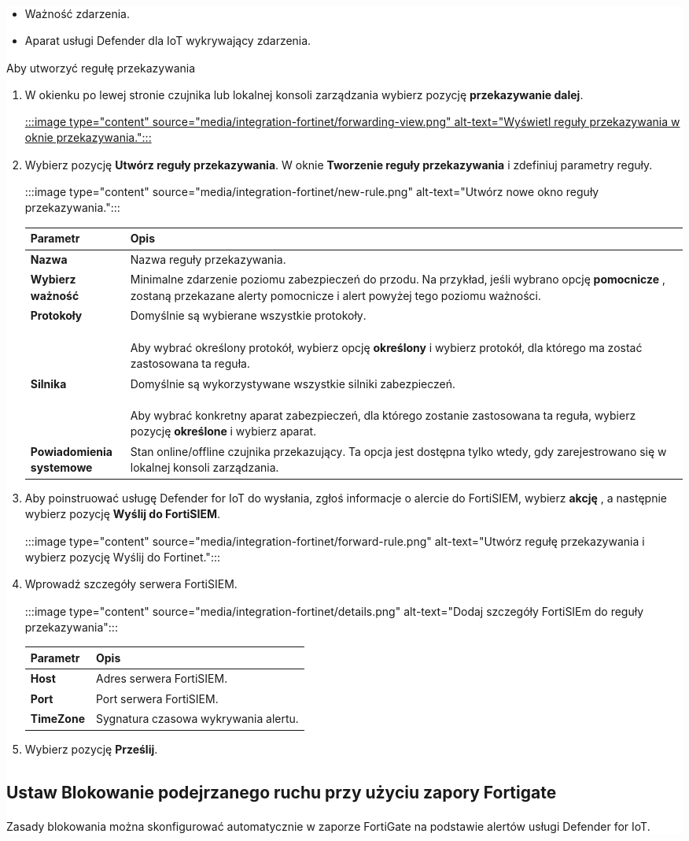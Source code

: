 - Ważność zdarzenia.

- Aparat usługi Defender dla IoT wykrywający zdarzenia.

Aby utworzyć regułę przekazywania

1. W okienku po lewej stronie czujnika lub lokalnej konsoli zarządzania wybierz pozycję **przekazywanie dalej**.

    [:::image type="content" source="media/integration-fortinet/forwarding-view.png" alt-text="Wyświetl reguły przekazywania w oknie przekazywania.":::](media/integration-fortinet/forwarding-view.png#lightbox)

2. Wybierz pozycję **Utwórz reguły przekazywania**. W oknie **Tworzenie reguły przekazywania** i zdefiniuj parametry reguły.

    :::image type="content" source="media/integration-fortinet/new-rule.png" alt-text="Utwórz nowe okno reguły przekazywania.":::

    | Parametr | Opis |
    |--|--|
    | **Nazwa** | Nazwa reguły przekazywania. |
    | **Wybierz ważność** | Minimalne zdarzenie poziomu zabezpieczeń do przodu. Na przykład, jeśli wybrano opcję **pomocnicze** , zostaną przekazane alerty pomocnicze i alert powyżej tego poziomu ważności. |
    | **Protokoły** | Domyślnie są wybierane wszystkie protokoły.<br><br>Aby wybrać określony protokół, wybierz opcję **określony** i wybierz protokół, dla którego ma zostać zastosowana ta reguła. |
    | **Silnika** | Domyślnie są wykorzystywane wszystkie silniki zabezpieczeń.<br><br>Aby wybrać konkretny aparat zabezpieczeń, dla którego zostanie zastosowana ta reguła, wybierz pozycję **określone** i wybierz aparat. |
    | **Powiadomienia systemowe** | Stan online/offline czujnika przekazujący. Ta opcja jest dostępna tylko wtedy, gdy zarejestrowano się w lokalnej konsoli zarządzania. |

3. Aby poinstruować usługę Defender for IoT do wysłania, zgłoś informacje o alercie do FortiSIEM, wybierz **akcję** , a następnie wybierz pozycję **Wyślij do FortiSIEM**.

    :::image type="content" source="media/integration-fortinet/forward-rule.png" alt-text="Utwórz regułę przekazywania i wybierz pozycję Wyślij do Fortinet.":::

4. Wprowadź szczegóły serwera FortiSIEM.

    :::image type="content" source="media/integration-fortinet/details.png" alt-text="Dodaj szczegóły FortiSIEm do reguły przekazywania":::

    | Parametr | Opis |
    | --------- | ----------- |
    | **Host** | Adres serwera FortiSIEM. |
    | **Port** | Port serwera FortiSIEM. |
    | **TimeZone** | Sygnatura czasowa wykrywania alertu. |

5. Wybierz pozycję **Prześlij**.

## <a name="set-blocking-suspected-traffic-using-fortigate-firewall"></a>Ustaw Blokowanie podejrzanego ruchu przy użyciu zapory Fortigate

Zasady blokowania można skonfigurować automatycznie w zaporze FortiGate na podstawie alertów usługi Defender for IoT.
